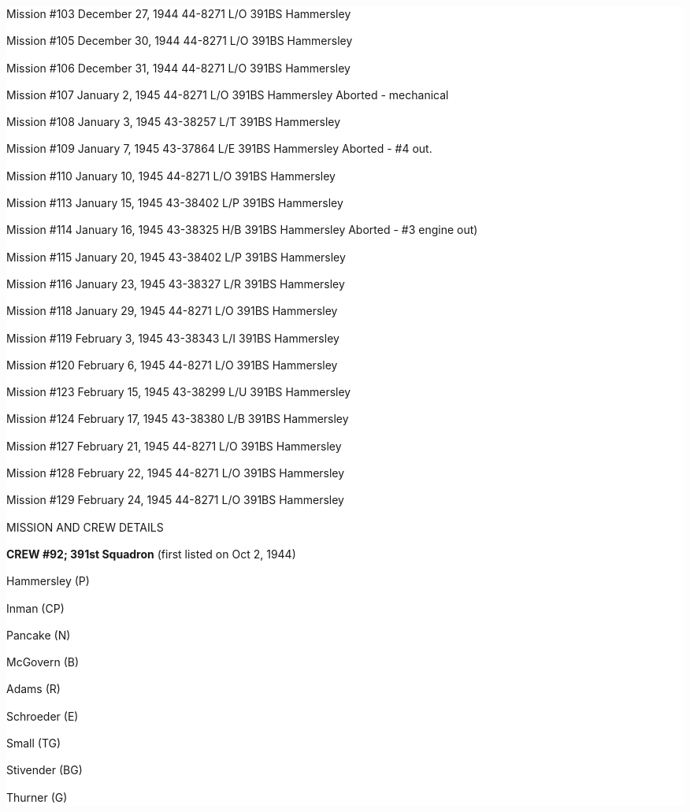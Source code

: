 Mission #103 December 27, 1944 44-8271 L/O 391BS Hammersley

Mission #105 December 30, 1944 44-8271 L/O 391BS Hammersley

Mission #106 December 31, 1944 44-8271 L/O 391BS Hammersley

Mission #107 January 2, 1945 44-8271 L/O 391BS Hammersley
Aborted \- mechanical

Mission #108 January 3, 1945 43-38257 L/T 391BS Hammersley

Mission #109 January 7, 1945 43-37864 L/E 391BS
Hammersley Aborted \- #4 out.

Mission #110 January 10, 1945 44-8271 L/O 391BS Hammersley

Mission #113 January 15, 1945 43-38402 L/P 391BS Hammersley

Mission #114 January 16, 1945 43-38325 H/B 391BS
Hammersley
Aborted \- #3 engine out)

Mission #115 January 20, 1945 43-38402 L/P 391BS Hammersley

Mission #116 January 23, 1945 43-38327 L/R 391BS Hammersley

Mission #118 January 29, 1945 44-8271 L/O 391BS Hammersley

Mission #119 February 3, 1945 43-38343 L/I 391BS Hammersley

Mission #120 February 6, 1945 44-8271 L/O 391BS Hammersley

Mission #123 February 15, 1945 43-38299 L/U 391BS Hammersley

Mission #124 February 17, 1945 43-38380 L/B 391BS Hammersley

Mission #127 February 21, 1945 44-8271 L/O 391BS Hammersley

Mission #128 February 22, 1945 44-8271 L/O 391BS Hammersley

Mission #129 February 24, 1945 44-8271 L/O 391BS Hammersley

MISSION AND CREW DETAILS

**CREW #92; 391st Squadron** (first listed on
Oct 2, 1944\)

Hammersley (P)

Inman (CP)

Pancake (N)

McGovern (B)

Adams (R)

Schroeder (E)

Small (TG)

Stivender (BG)

Thurner (G)
